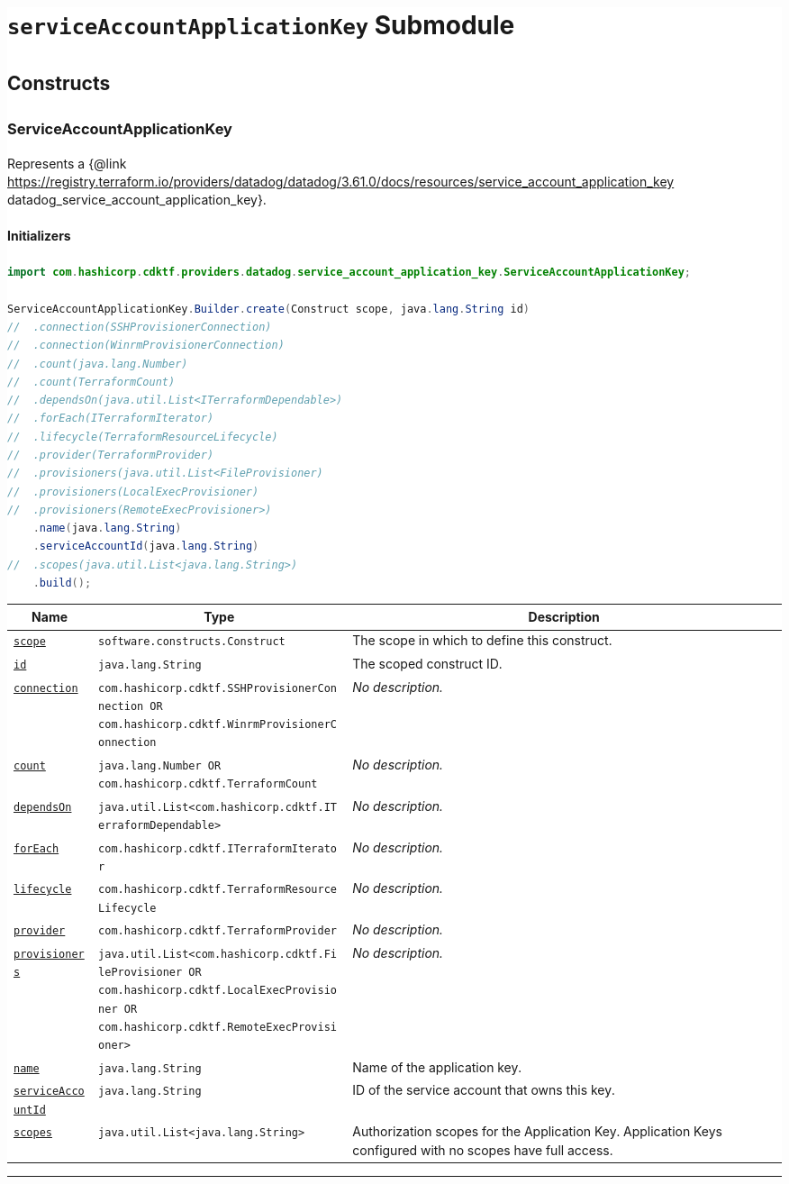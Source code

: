 # `serviceAccountApplicationKey` Submodule <a name="`serviceAccountApplicationKey` Submodule" id="@cdktf/provider-datadog.serviceAccountApplicationKey"></a>

## Constructs <a name="Constructs" id="Constructs"></a>

### ServiceAccountApplicationKey <a name="ServiceAccountApplicationKey" id="@cdktf/provider-datadog.serviceAccountApplicationKey.ServiceAccountApplicationKey"></a>

Represents a {@link https://registry.terraform.io/providers/datadog/datadog/3.61.0/docs/resources/service_account_application_key datadog_service_account_application_key}.

#### Initializers <a name="Initializers" id="@cdktf/provider-datadog.serviceAccountApplicationKey.ServiceAccountApplicationKey.Initializer"></a>

```java
import com.hashicorp.cdktf.providers.datadog.service_account_application_key.ServiceAccountApplicationKey;

ServiceAccountApplicationKey.Builder.create(Construct scope, java.lang.String id)
//  .connection(SSHProvisionerConnection)
//  .connection(WinrmProvisionerConnection)
//  .count(java.lang.Number)
//  .count(TerraformCount)
//  .dependsOn(java.util.List<ITerraformDependable>)
//  .forEach(ITerraformIterator)
//  .lifecycle(TerraformResourceLifecycle)
//  .provider(TerraformProvider)
//  .provisioners(java.util.List<FileProvisioner)
//  .provisioners(LocalExecProvisioner)
//  .provisioners(RemoteExecProvisioner>)
    .name(java.lang.String)
    .serviceAccountId(java.lang.String)
//  .scopes(java.util.List<java.lang.String>)
    .build();
```

| **Name** | **Type** | **Description** |
| --- | --- | --- |
| <code><a href="#@cdktf/provider-datadog.serviceAccountApplicationKey.ServiceAccountApplicationKey.Initializer.parameter.scope">scope</a></code> | <code>software.constructs.Construct</code> | The scope in which to define this construct. |
| <code><a href="#@cdktf/provider-datadog.serviceAccountApplicationKey.ServiceAccountApplicationKey.Initializer.parameter.id">id</a></code> | <code>java.lang.String</code> | The scoped construct ID. |
| <code><a href="#@cdktf/provider-datadog.serviceAccountApplicationKey.ServiceAccountApplicationKey.Initializer.parameter.connection">connection</a></code> | <code>com.hashicorp.cdktf.SSHProvisionerConnection OR com.hashicorp.cdktf.WinrmProvisionerConnection</code> | *No description.* |
| <code><a href="#@cdktf/provider-datadog.serviceAccountApplicationKey.ServiceAccountApplicationKey.Initializer.parameter.count">count</a></code> | <code>java.lang.Number OR com.hashicorp.cdktf.TerraformCount</code> | *No description.* |
| <code><a href="#@cdktf/provider-datadog.serviceAccountApplicationKey.ServiceAccountApplicationKey.Initializer.parameter.dependsOn">dependsOn</a></code> | <code>java.util.List<com.hashicorp.cdktf.ITerraformDependable></code> | *No description.* |
| <code><a href="#@cdktf/provider-datadog.serviceAccountApplicationKey.ServiceAccountApplicationKey.Initializer.parameter.forEach">forEach</a></code> | <code>com.hashicorp.cdktf.ITerraformIterator</code> | *No description.* |
| <code><a href="#@cdktf/provider-datadog.serviceAccountApplicationKey.ServiceAccountApplicationKey.Initializer.parameter.lifecycle">lifecycle</a></code> | <code>com.hashicorp.cdktf.TerraformResourceLifecycle</code> | *No description.* |
| <code><a href="#@cdktf/provider-datadog.serviceAccountApplicationKey.ServiceAccountApplicationKey.Initializer.parameter.provider">provider</a></code> | <code>com.hashicorp.cdktf.TerraformProvider</code> | *No description.* |
| <code><a href="#@cdktf/provider-datadog.serviceAccountApplicationKey.ServiceAccountApplicationKey.Initializer.parameter.provisioners">provisioners</a></code> | <code>java.util.List<com.hashicorp.cdktf.FileProvisioner OR com.hashicorp.cdktf.LocalExecProvisioner OR com.hashicorp.cdktf.RemoteExecProvisioner></code> | *No description.* |
| <code><a href="#@cdktf/provider-datadog.serviceAccountApplicationKey.ServiceAccountApplicationKey.Initializer.parameter.name">name</a></code> | <code>java.lang.String</code> | Name of the application key. |
| <code><a href="#@cdktf/provider-datadog.serviceAccountApplicationKey.ServiceAccountApplicationKey.Initializer.parameter.serviceAccountId">serviceAccountId</a></code> | <code>java.lang.String</code> | ID of the service account that owns this key. |
| <code><a href="#@cdktf/provider-datadog.serviceAccountApplicationKey.ServiceAccountApplicationKey.Initializer.parameter.scopes">scopes</a></code> | <code>java.util.List<java.lang.String></code> | Authorization scopes for the Application Key. Application Keys configured with no scopes have full access. |

---